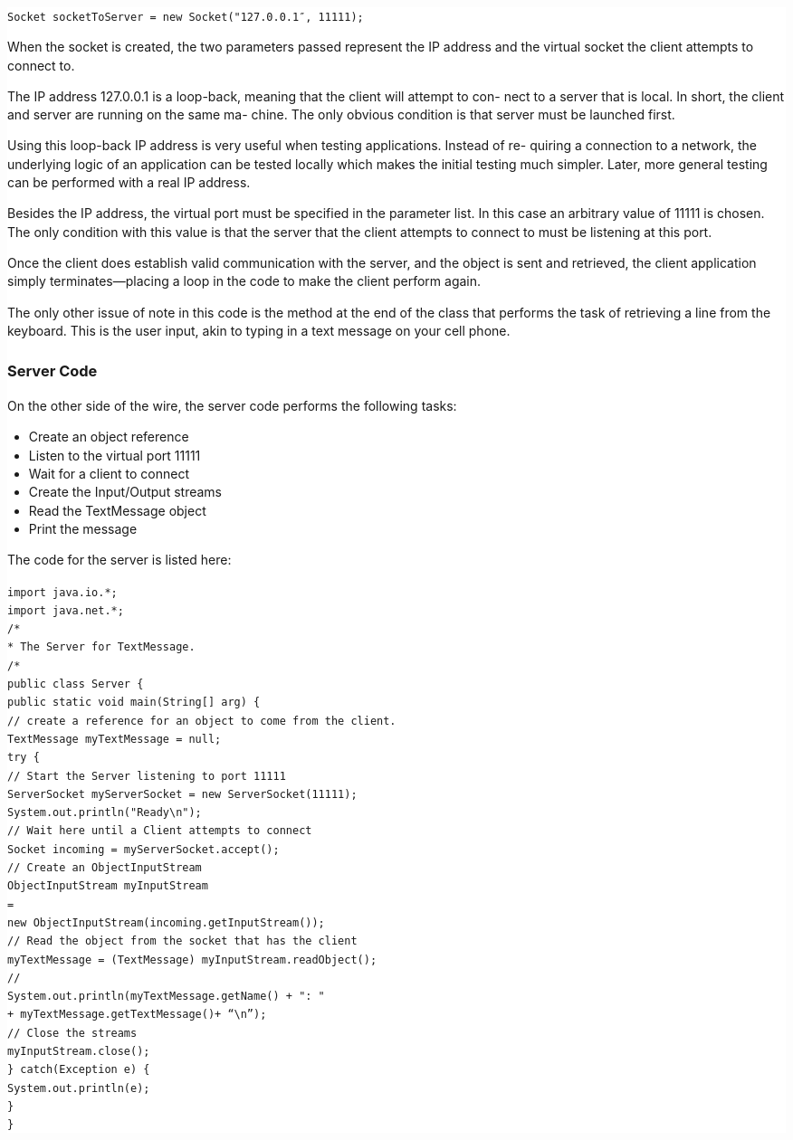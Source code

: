 `Socket socketToServer = new Socket("127.0.0.1″, 11111);`

When the socket is created, the two parameters passed represent the IP address and the virtual socket the client attempts to connect to.

The IP address 127.0.0.1 is a loop-back, meaning that the client will attempt to con- nect to a server that is local. In short, the client and server are running on the same ma- chine. The only obvious condition is that server must be launched first.

Using this loop-back IP address is very useful when testing applications. Instead of re- quiring a connection to a network, the underlying logic of an application can be tested locally which makes the initial testing much simpler. Later, more general testing can be performed with a real IP address.

Besides the IP address, the virtual port must be specified in the parameter list. In this case an arbitrary value of 11111 is chosen. The only condition with this value is that the server that the client attempts to connect to must be listening at this port.

Once the client does establish valid communication with the server, and the object is sent and retrieved, the client application simply terminates—placing a loop in the code to make the client perform again.

The only other issue of note in this code is the method at the end of the class that performs the task of retrieving a line from the keyboard. This is the user input, akin to typing in a text message on your cell phone.

### Server Code

On the other side of the wire, the server code performs the following tasks:
- Create an object reference
- Listen to the virtual port 11111
- Wait for a client to connect
- Create the Input/Output streams
- Read the TextMessage object
- Print the message

The code for the server is listed here:
```
import java.io.*;
import java.net.*;
/*
* The Server for TextMessage.
/*
public class Server {
public static void main(String[] arg) {
// create a reference for an object to come from the client.
TextMessage myTextMessage = null;
try {
// Start the Server listening to port 11111
ServerSocket myServerSocket = new ServerSocket(11111);
System.out.println("Ready\n");
// Wait here until a Client attempts to connect
Socket incoming = myServerSocket.accept();
// Create an ObjectInputStream
ObjectInputStream myInputStream
=
new ObjectInputStream(incoming.getInputStream());
// Read the object from the socket that has the client
myTextMessage = (TextMessage) myInputStream.readObject();
//
System.out.println(myTextMessage.getName() + ": "
+ myTextMessage.getTextMessage()+ “\n”);
// Close the streams
myInputStream.close();
} catch(Exception e) {
System.out.println(e);
}
}
```